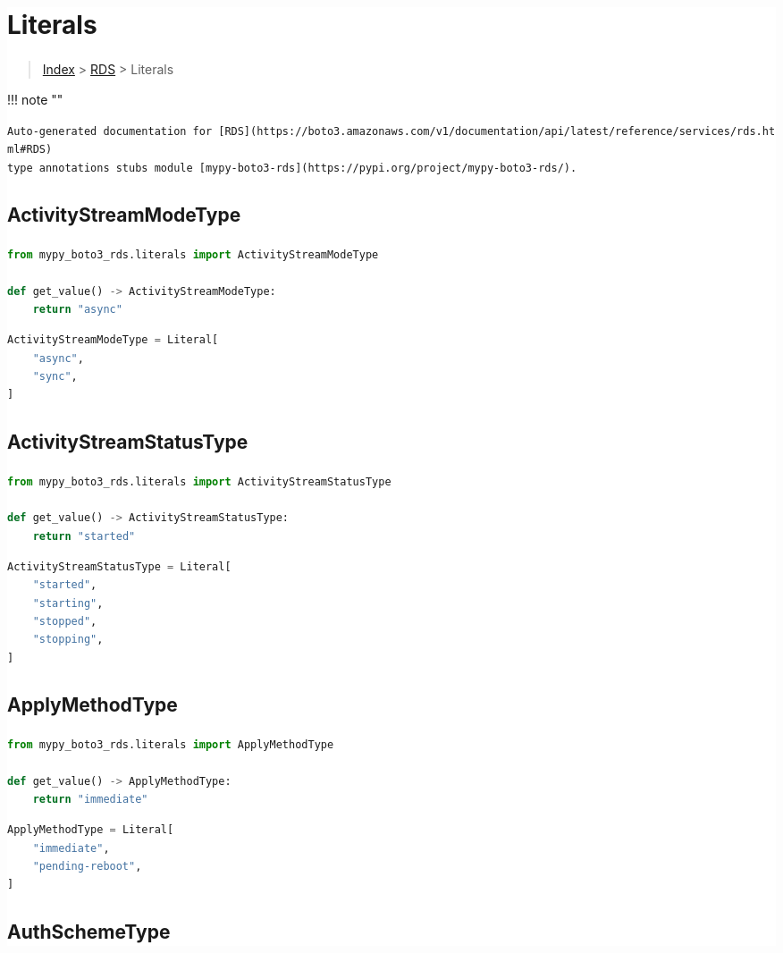 # Literals

> [Index](../README.md) > [RDS](./README.md) > Literals

!!! note ""

    Auto-generated documentation for [RDS](https://boto3.amazonaws.com/v1/documentation/api/latest/reference/services/rds.html#RDS)
    type annotations stubs module [mypy-boto3-rds](https://pypi.org/project/mypy-boto3-rds/).

## ActivityStreamModeType

```python title="Usage Example"
from mypy_boto3_rds.literals import ActivityStreamModeType

def get_value() -> ActivityStreamModeType:
    return "async"
```

```python title="Definition"
ActivityStreamModeType = Literal[
    "async",
    "sync",
]
```
## ActivityStreamStatusType

```python title="Usage Example"
from mypy_boto3_rds.literals import ActivityStreamStatusType

def get_value() -> ActivityStreamStatusType:
    return "started"
```

```python title="Definition"
ActivityStreamStatusType = Literal[
    "started",
    "starting",
    "stopped",
    "stopping",
]
```
## ApplyMethodType

```python title="Usage Example"
from mypy_boto3_rds.literals import ApplyMethodType

def get_value() -> ApplyMethodType:
    return "immediate"
```

```python title="Definition"
ApplyMethodType = Literal[
    "immediate",
    "pending-reboot",
]
```
## AuthSchemeType
